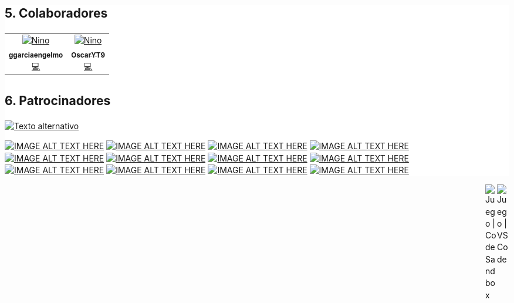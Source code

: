 
## **5. Colaboradores**
<table>
<tr><td align="center"><a href="https://github.com/ggarciaengelmo"><img src="https://avatars.githubusercontent.com/u/125547323?v=4" width="100px;" alt="Nino"/><br /><sub><b>ggarciaengelmo</b></sub></a><br /> <a href="https://github.com/OscarYT9/Practica-1-Proyecto-de-videojuego/commits?author=ggarciaengelmo" title="Code">💻</a></td>
<td align="center"><a href="https://github.com/OscarYT9"><img 	src="https://avatars.githubusercontent.com/u/113378321?s=96&v=4" width="100px;" alt="Nino"/><br /><sub><b>OscarYT9</b></sub></a><br /> <a href="https://github.com/OscarYT9/Practica-1-Proyecto-de-videojuego/commits?author=OscarYT9" title="Code">💻</a></td></tr>
</table>

## **6. Patrocinadores** 

<a href="https://www.youtube.com/watch?v=xxIsmbVZuSI">
  <img src="https://api.products.aspose.app/slides/api/Common/DownloadFile/b0ecc963-11f6-4b46-a2ba-004b730c3861?file=result.gif" alt="Texto alternativo" width="500px">
</a>

[![IMAGE ALT TEXT HERE](https://w.wallha.com/ws/3/UIhkCsjd.jpg)](https://www.youtube.com/watch?v=gXzMD065HEk)
[![IMAGE ALT TEXT HERE](https://user-images.githubusercontent.com/113378321/221442306-891c2632-81d9-4ca1-9ffc-6aa329b13b95.png)](https://www.youtube.com/watch?v=oATfORhqelk)
[![IMAGE ALT TEXT HERE](https://user-images.githubusercontent.com/113378321/221443350-b860c641-6df2-449a-8b36-07c78e0505e4.jpg)](https://www.youtube.com/watch?v=2SVzBVsoY_Q)
[![IMAGE ALT TEXT HERE](https://is4-ssl.mzstatic.com/image/thumb/Music113/v4/2c/c7/d1/2cc7d1ae-21ad-8f52-6744-4f3503210702/cover.jpg/3000x3000bb.jpg)](https://www.youtube.com/watch?v=5_tjeX0B8UU&list=OLAK5uy_kFPsnC6pAdlxg1ahchvANmJHzVv2BmXik)
[![IMAGE ALT TEXT HERE](https://user-images.githubusercontent.com/113378321/223850696-5bd205e5-bb2b-41ba-a44b-bdd92c75e0b1.jpg)](https://www.youtube.com/watch?v=F_-TPa8iS70)
[![IMAGE ALT TEXT HERE](https://images.squarespace-cdn.com/content/v1/52c9d908e4b0e87887310693/1555177699048-3WV3CHFJDSRPUPHPKN4F/SonniesEdge_LDR_09.jpg)](https://www.youtube.com/watch?v=hl_BEyYrguE)
[![IMAGE ALT TEXT HERE](https://user-images.githubusercontent.com/113378321/222863458-f4585721-1bf2-4c0b-96b8-897f8ec36236.jpg)](https://www.youtube.com/watch?v=QzjZcMsGm3M&t=18s)
[![IMAGE ALT TEXT HERE](https://user-images.githubusercontent.com/113378321/222863677-61c380cd-f2a6-4dd8-95dd-a3a9d06c8608.jpg)](https://www.youtube.com/watch?v=-dXRClwk-h0)
[![IMAGE ALT TEXT HERE](https://user-images.githubusercontent.com/113378321/223845009-11c90628-7d08-42fa-9365-55ebcbf01039.png)](https://www.youtube.com/watch?v=qnACJZm_BYw)
[![IMAGE ALT TEXT HERE](https://cdna.artstation.com/p/assets/images/images/016/502/820/large/lee-j-p-.jpg?1552406319)](https://www.youtube.com/watch?v=fWTRBsNHzco)
[![IMAGE ALT TEXT HERE](https://user-images.githubusercontent.com/113378321/227637813-e43af441-6f7d-4a01-8e6e-9f489560237e.jpg)](https://www.youtube.com/watch?v=crgpxKsal18)
[![IMAGE ALT TEXT HERE](https://user-images.githubusercontent.com/113378321/232178549-4f55e27a-c4a0-4083-b3fb-3f40809eb7a5.jpg)](https://www.youtube.com/watch?v=BVbm31ybqlU)


<a href="https://code.visualstudio.com/">
  <img align="right" alt="Juego | VSCode" width="21px" src="https://raw.githubusercontent.com/vscode-icons/vscode-icons/master/icons/file_type_vscode.svg" />
</a>

<a href="https://codesandbox.io/p/github/OscarYT9/Practica-1-Proyecto-de-videojuego/draft/1?workspaceId=a923da0c-be0a-4c5f-a6e5-15ed3514b8c6&file=%2FREADME.md&workspace=%257B%2522activeFileId%2522%253A%2522cle8er4sd0000g4jvesqp9pcq%2522%252C%2522openFiles%2522%253A%255B%2522%252FREADME.md%2522%255D%252C%2522sidebarPanel%2522%253A%2522EXPLORER%2522%252C%2522gitSidebarPanel%2522%253A%2522COMMIT%2522%252C%2522spaces%2522%253A%257B%2522cleauevoq001d336jzl1lezqf%2522%253A%257B%2522key%2522%253A%2522cleauevoq001d336jzl1lezqf%2522%252C%2522name%2522%253A%2522Default%2522%252C%2522devtools%2522%253A%255B%255D%257D%257D%252C%2522currentSpace%2522%253A%2522cleauevoq001d336jzl1lezqf%2522%252C%2522spacesOrder%2522%253A%255B%2522cleauevoq001d336jzl1lezqf%2522%255D%252C%2522hideCodeEditor%2522%253Afalse%257D">
  <img align="right" alt="Juego | CodeSandbox" width="20px" src="https://raw.githubusercontent.com/anuraghazra/anuraghazra/master/assets/codesandbox.svg" />
</a>
